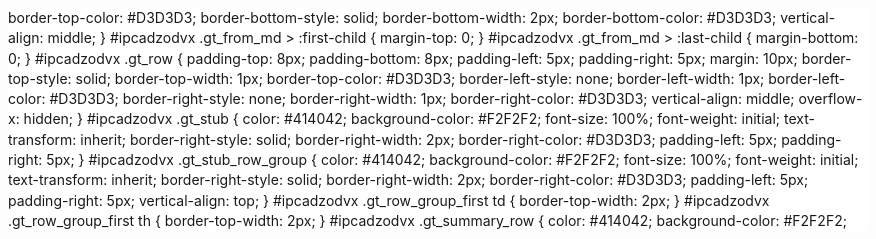   border-top-color: #D3D3D3;
  border-bottom-style: solid;
  border-bottom-width: 2px;
  border-bottom-color: #D3D3D3;
  vertical-align: middle;
}
&#10;#ipcadzodvx .gt_from_md > :first-child {
  margin-top: 0;
}
&#10;#ipcadzodvx .gt_from_md > :last-child {
  margin-bottom: 0;
}
&#10;#ipcadzodvx .gt_row {
  padding-top: 8px;
  padding-bottom: 8px;
  padding-left: 5px;
  padding-right: 5px;
  margin: 10px;
  border-top-style: solid;
  border-top-width: 1px;
  border-top-color: #D3D3D3;
  border-left-style: none;
  border-left-width: 1px;
  border-left-color: #D3D3D3;
  border-right-style: none;
  border-right-width: 1px;
  border-right-color: #D3D3D3;
  vertical-align: middle;
  overflow-x: hidden;
}
&#10;#ipcadzodvx .gt_stub {
  color: #414042;
  background-color: #F2F2F2;
  font-size: 100%;
  font-weight: initial;
  text-transform: inherit;
  border-right-style: solid;
  border-right-width: 2px;
  border-right-color: #D3D3D3;
  padding-left: 5px;
  padding-right: 5px;
}
&#10;#ipcadzodvx .gt_stub_row_group {
  color: #414042;
  background-color: #F2F2F2;
  font-size: 100%;
  font-weight: initial;
  text-transform: inherit;
  border-right-style: solid;
  border-right-width: 2px;
  border-right-color: #D3D3D3;
  padding-left: 5px;
  padding-right: 5px;
  vertical-align: top;
}
&#10;#ipcadzodvx .gt_row_group_first td {
  border-top-width: 2px;
}
&#10;#ipcadzodvx .gt_row_group_first th {
  border-top-width: 2px;
}
&#10;#ipcadzodvx .gt_summary_row {
  color: #414042;
  background-color: #F2F2F2;